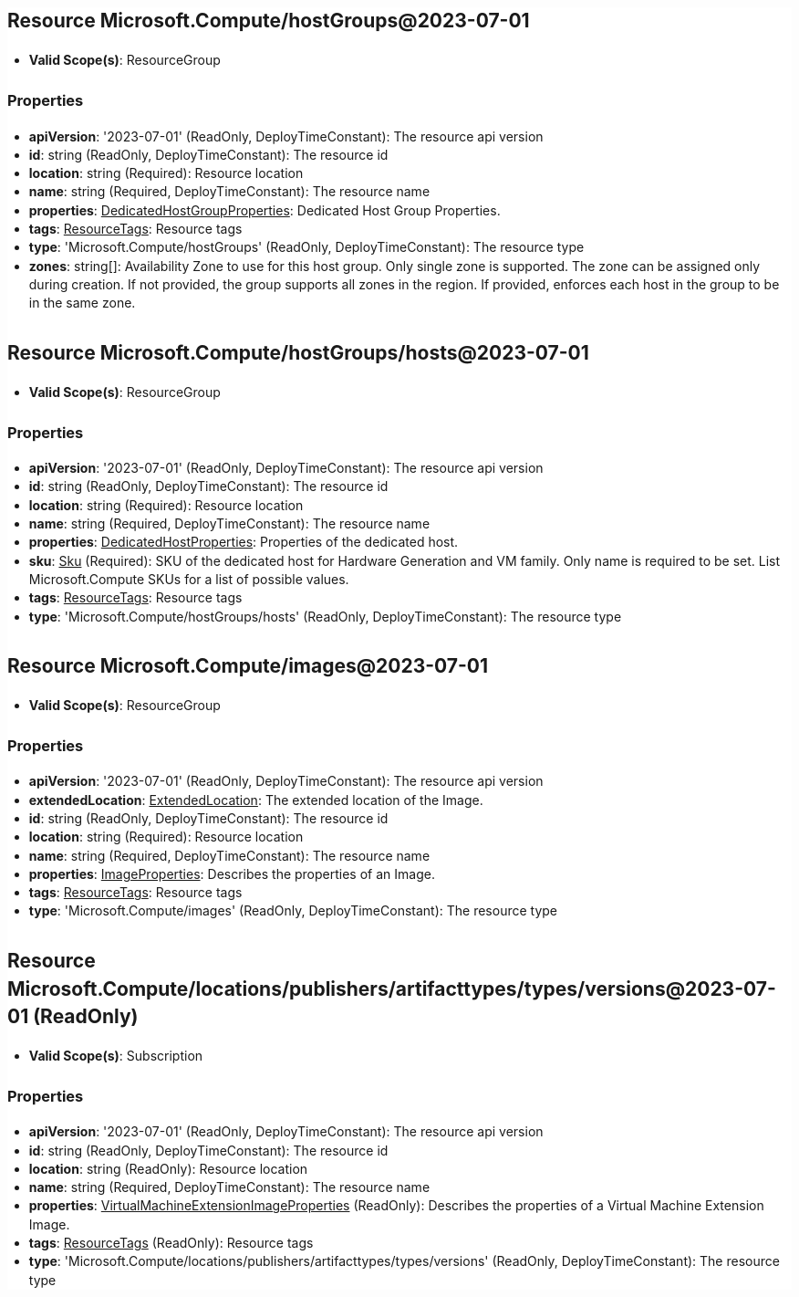 ## Resource Microsoft.Compute/hostGroups@2023-07-01
* **Valid Scope(s)**: ResourceGroup
### Properties
* **apiVersion**: '2023-07-01' (ReadOnly, DeployTimeConstant): The resource api version
* **id**: string (ReadOnly, DeployTimeConstant): The resource id
* **location**: string (Required): Resource location
* **name**: string (Required, DeployTimeConstant): The resource name
* **properties**: [DedicatedHostGroupProperties](#dedicatedhostgroupproperties): Dedicated Host Group Properties.
* **tags**: [ResourceTags](#resourcetags): Resource tags
* **type**: 'Microsoft.Compute/hostGroups' (ReadOnly, DeployTimeConstant): The resource type
* **zones**: string[]: Availability Zone to use for this host group. Only single zone is supported. The zone can be assigned only during creation. If not provided, the group supports all zones in the region. If provided, enforces each host in the group to be in the same zone.

## Resource Microsoft.Compute/hostGroups/hosts@2023-07-01
* **Valid Scope(s)**: ResourceGroup
### Properties
* **apiVersion**: '2023-07-01' (ReadOnly, DeployTimeConstant): The resource api version
* **id**: string (ReadOnly, DeployTimeConstant): The resource id
* **location**: string (Required): Resource location
* **name**: string (Required, DeployTimeConstant): The resource name
* **properties**: [DedicatedHostProperties](#dedicatedhostproperties): Properties of the dedicated host.
* **sku**: [Sku](#sku) (Required): SKU of the dedicated host for Hardware Generation and VM family. Only name is required to be set. List Microsoft.Compute SKUs for a list of possible values.
* **tags**: [ResourceTags](#resourcetags): Resource tags
* **type**: 'Microsoft.Compute/hostGroups/hosts' (ReadOnly, DeployTimeConstant): The resource type

## Resource Microsoft.Compute/images@2023-07-01
* **Valid Scope(s)**: ResourceGroup
### Properties
* **apiVersion**: '2023-07-01' (ReadOnly, DeployTimeConstant): The resource api version
* **extendedLocation**: [ExtendedLocation](#extendedlocation): The extended location of the Image.
* **id**: string (ReadOnly, DeployTimeConstant): The resource id
* **location**: string (Required): Resource location
* **name**: string (Required, DeployTimeConstant): The resource name
* **properties**: [ImageProperties](#imageproperties): Describes the properties of an Image.
* **tags**: [ResourceTags](#resourcetags): Resource tags
* **type**: 'Microsoft.Compute/images' (ReadOnly, DeployTimeConstant): The resource type

## Resource Microsoft.Compute/locations/publishers/artifacttypes/types/versions@2023-07-01 (ReadOnly)
* **Valid Scope(s)**: Subscription
### Properties
* **apiVersion**: '2023-07-01' (ReadOnly, DeployTimeConstant): The resource api version
* **id**: string (ReadOnly, DeployTimeConstant): The resource id
* **location**: string (ReadOnly): Resource location
* **name**: string (Required, DeployTimeConstant): The resource name
* **properties**: [VirtualMachineExtensionImageProperties](#virtualmachineextensionimageproperties) (ReadOnly): Describes the properties of a Virtual Machine Extension Image.
* **tags**: [ResourceTags](#resourcetags) (ReadOnly): Resource tags
* **type**: 'Microsoft.Compute/locations/publishers/artifacttypes/types/versions' (ReadOnly, DeployTimeConstant): The resource type
